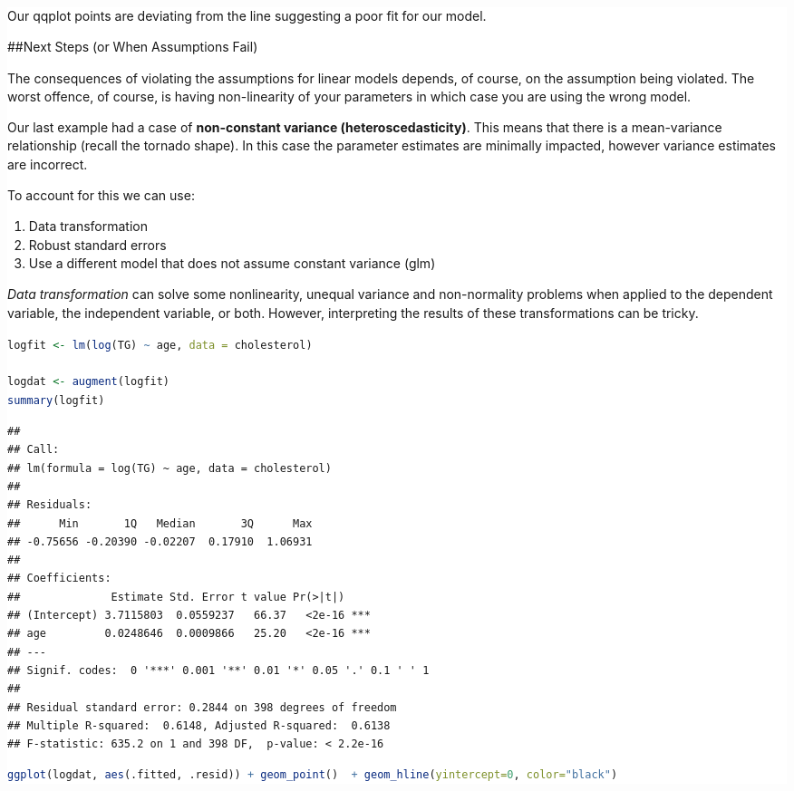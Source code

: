 Our qqplot points are deviating from the line suggesting a poor fit for our model.

##Next Steps (or When Assumptions Fail)

The consequences of violating the assumptions for linear models depends, of course, on the assumption being violated. The worst offence, of course, is having non-linearity of your parameters in which case you are using the wrong model.  


Our last example had a case of __non-constant variance (heteroscedasticity)__. This means that there is a mean-variance relationship (recall the tornado shape). In this case the parameter estimates are minimally impacted, however variance estimates are incorrect.

To account for this we can use:

1. Data transformation
1. Robust standard errors
1. Use a different model that does not assume constant variance (glm)

_Data transformation_ can solve some nonlinearity, unequal variance and non-normality problems when applied to the dependent variable, the independent variable, or both. However, interpreting the results of these transformations can be tricky.



```r
logfit <- lm(log(TG) ~ age, data = cholesterol)

logdat <- augment(logfit)
summary(logfit)
```

```
## 
## Call:
## lm(formula = log(TG) ~ age, data = cholesterol)
## 
## Residuals:
##      Min       1Q   Median       3Q      Max 
## -0.75656 -0.20390 -0.02207  0.17910  1.06931 
## 
## Coefficients:
##              Estimate Std. Error t value Pr(>|t|)    
## (Intercept) 3.7115803  0.0559237   66.37   <2e-16 ***
## age         0.0248646  0.0009866   25.20   <2e-16 ***
## ---
## Signif. codes:  0 '***' 0.001 '**' 0.01 '*' 0.05 '.' 0.1 ' ' 1
## 
## Residual standard error: 0.2844 on 398 degrees of freedom
## Multiple R-squared:  0.6148,	Adjusted R-squared:  0.6138 
## F-statistic: 635.2 on 1 and 398 DF,  p-value: < 2.2e-16
```


```r
ggplot(logdat, aes(.fitted, .resid)) + geom_point()  + geom_hline(yintercept=0, color="black")
```
